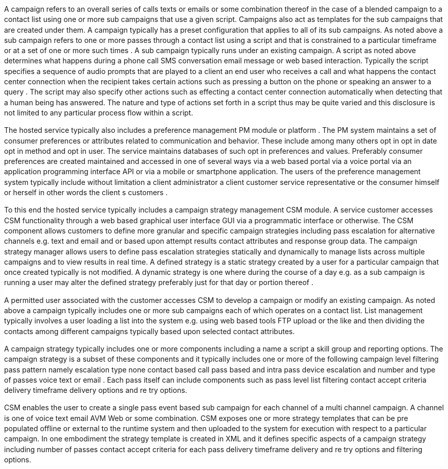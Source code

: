 A campaign refers to an overall series of calls texts or emails or some combination thereof in the case of a blended campaign to a contact list using one or more sub campaigns that use a given script. Campaigns also act as templates for the sub campaigns that are created under them. A campaign typically has a preset configuration that applies to all of its sub campaigns. As noted above a sub campaign refers to one or more passes through a contact list using a script and that is constrained to a particular timeframe or at a set of one or more such times . A sub campaign typically runs under an existing campaign. A script as noted above determines what happens during a phone call SMS conversation email message or web based interaction. Typically the script specifies a sequence of audio prompts that are played to a client an end user who receives a call and what happens the contact center connection when the recipient takes certain actions such as pressing a button on the phone or speaking an answer to a query . The script may also specify other actions such as effecting a contact center connection automatically when detecting that a human being has answered. The nature and type of actions set forth in a script thus may be quite varied and this disclosure is not limited to any particular process flow within a script.

The hosted service typically also includes a preference management PM module or platform . The PM system maintains a set of consumer preferences or attributes related to communication and behavior. These include among many others opt in opt in date opt in method and opt in user. The service maintains databases of such opt in preferences and values. Preferably consumer preferences are created maintained and accessed in one of several ways via a web based portal via a voice portal via an application programming interface API or via a mobile or smartphone application. The users of the preference management system typically include without limitation a client administrator a client customer service representative or the consumer himself or herself in other words the client s customers .

To this end the hosted service typically includes a campaign strategy management CSM module. A service customer accesses CSM functionality through a web based graphical user interface GUI via a programmatic interface or otherwise. The CSM component allows customers to define more granular and specific campaign strategies including pass escalation for alternative channels e.g. text and email and or based upon attempt results contact attributes and response group data. The campaign strategy manager allows users to define pass escalation strategies statically and dynamically to manage lists across multiple campaigns and to view results in real time. A defined strategy is a static strategy created by a user for a particular campaign that once created typically is not modified. A dynamic strategy is one where during the course of a day e.g. as a sub campaign is running a user may alter the defined strategy preferably just for that day or portion thereof .

A permitted user associated with the customer accesses CSM to develop a campaign or modify an existing campaign. As noted above a campaign typically includes one or more sub campaigns each of which operates on a contact list. List management typically involves a user loading a list into the system e.g. using web based tools FTP upload or the like and then dividing the contacts among different campaigns typically based upon selected contact attributes.

A campaign strategy typically includes one or more components including a name a script a skill group and reporting options. The campaign strategy is a subset of these components and it typically includes one or more of the following campaign level filtering pass pattern namely escalation type none contact based call pass based and intra pass device escalation and number and type of passes voice text or email . Each pass itself can include components such as pass level list filtering contact accept criteria delivery timeframe delivery options and re try options.

CSM enables the user to create a single pass event based sub campaign for each channel of a multi channel campaign. A channel is one of voice text email AVM Web or some combination. CSM exposes one or more strategy templates that can be pre populated offline or external to the runtime system and then uploaded to the system for execution with respect to a particular campaign. In one embodiment the strategy template is created in XML and it defines specific aspects of a campaign strategy including number of passes contact accept criteria for each pass delivery timeframe delivery and re try options and filtering options.
